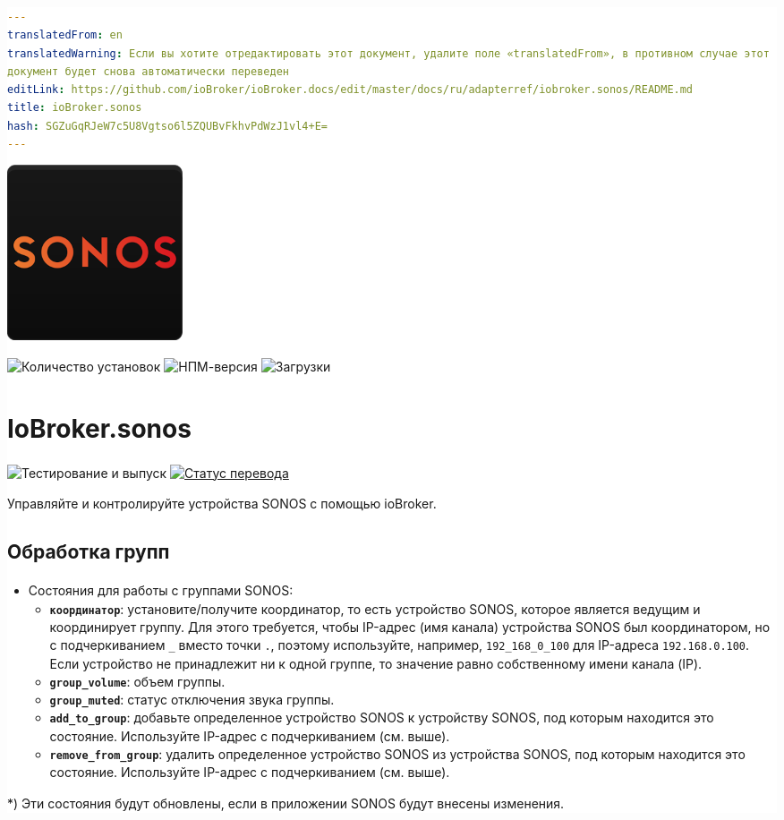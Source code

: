 ```yaml
---
translatedFrom: en
translatedWarning: Если вы хотите отредактировать этот документ, удалите поле «translatedFrom», в противном случае этот документ будет снова автоматически переведен
editLink: https://github.com/ioBroker/ioBroker.docs/edit/master/docs/ru/adapterref/iobroker.sonos/README.md
title: ioBroker.sonos
hash: SGZuGqRJeW7c5U8Vgtso6l5ZQUBvFkhvPdWzJ1vl4+E=
---
```

![Логотип](../../../en/adapterref/iobroker.sonos/admin/sonos.png)

![Количество установок](http://iobroker.live/badges/sonos-stable.svg)
![НПМ-версия](http://img.shields.io/npm/v/iobroker.sonos.svg)
![Загрузки](https://img.shields.io/npm/dm/iobroker.sonos.svg)

# IoBroker.sonos
![Тестирование и выпуск](https://github.com/ioBroker/ioBroker.sonos/workflows/Test%20and%20Release/badge.svg) [![Статус перевода](https://weblate.iobroker.net/widgets/adapters/-/sonos/svg-badge.svg)](https://weblate.iobroker.net/engage/adapters/?utm_source=widget)

Управляйте и контролируйте устройства SONOS с помощью ioBroker.

## Обработка групп
* Состояния для работы с группами SONOS:
   * **`координатор`**: установите/получите координатор, то есть устройство SONOS, которое является ведущим и координирует группу. Для этого требуется, чтобы IP-адрес (имя канала) устройства SONOS был координатором, но с подчеркиванием `_` вместо точки `.`, поэтому используйте, например, `192_168_0_100` для IP-адреса `192.168.0.100`. Если устройство не принадлежит ни к одной группе, то значение равно собственному имени канала (IP).
   * **`group_volume`**: объем группы.
   * **`group_muted`**: статус отключения звука группы.
   * **`add_to_group`**: добавьте определенное устройство SONOS к устройству SONOS, под которым находится это состояние. Используйте IP-адрес с подчеркиванием (см. выше).
   * **`remove_from_group`**: удалить определенное устройство SONOS из устройства SONOS, под которым находится это состояние. Используйте IP-адрес с подчеркиванием (см. выше).

*) Эти состояния будут обновлены, если в приложении SONOS будут внесены изменения.
